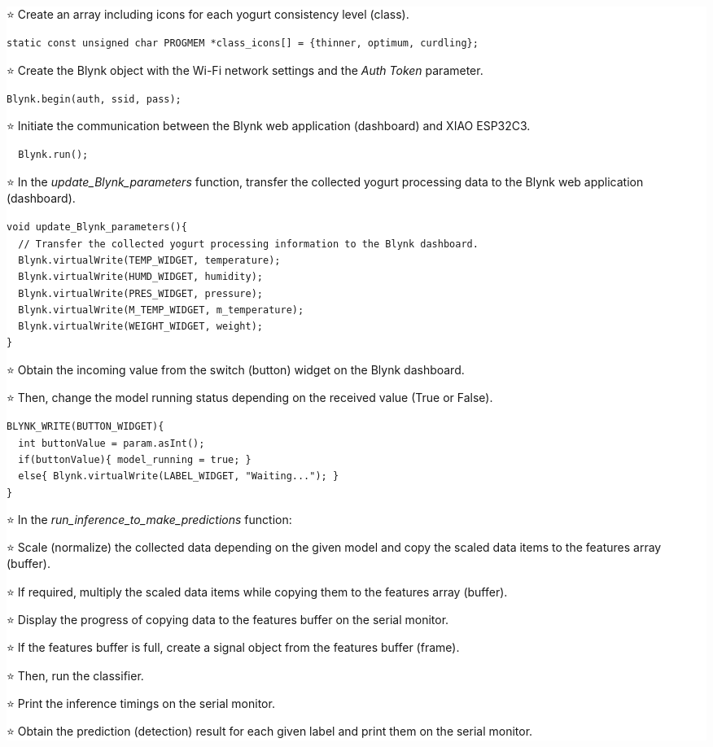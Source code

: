 ⭐ Create an array including icons for each yogurt consistency level (class).

```
static const unsigned char PROGMEM *class_icons[] = {thinner, optimum, curdling};
```

⭐ Create the Blynk object with the Wi-Fi network settings and the _Auth Token_ parameter.

```
Blynk.begin(auth, ssid, pass);
```

⭐ Initiate the communication between the Blynk web application (dashboard) and XIAO ESP32C3.

```
  Blynk.run();
```

⭐ In the _update\_Blynk\_parameters_ function, transfer the collected yogurt processing data to the Blynk web application (dashboard).

```
void update_Blynk_parameters(){
  // Transfer the collected yogurt processing information to the Blynk dashboard.
  Blynk.virtualWrite(TEMP_WIDGET, temperature);
  Blynk.virtualWrite(HUMD_WIDGET, humidity);
  Blynk.virtualWrite(PRES_WIDGET, pressure);
  Blynk.virtualWrite(M_TEMP_WIDGET, m_temperature);
  Blynk.virtualWrite(WEIGHT_WIDGET, weight);
}
```

⭐ Obtain the incoming value from the switch (button) widget on the Blynk dashboard.

⭐ Then, change the model running status depending on the received value (True or False).

```
BLYNK_WRITE(BUTTON_WIDGET){
  int buttonValue = param.asInt();
  if(buttonValue){ model_running = true; }
  else{ Blynk.virtualWrite(LABEL_WIDGET, "Waiting..."); }
}
```

⭐ In the _run\_inference\_to\_make\_predictions_ function:

⭐ Scale (normalize) the collected data depending on the given model and copy the scaled data items to the features array (buffer).

⭐ If required, multiply the scaled data items while copying them to the features array (buffer).

⭐ Display the progress of copying data to the features buffer on the serial monitor.

⭐ If the features buffer is full, create a signal object from the features buffer (frame).

⭐ Then, run the classifier.

⭐ Print the inference timings on the serial monitor.

⭐ Obtain the prediction (detection) result for each given label and print them on the serial monitor.
